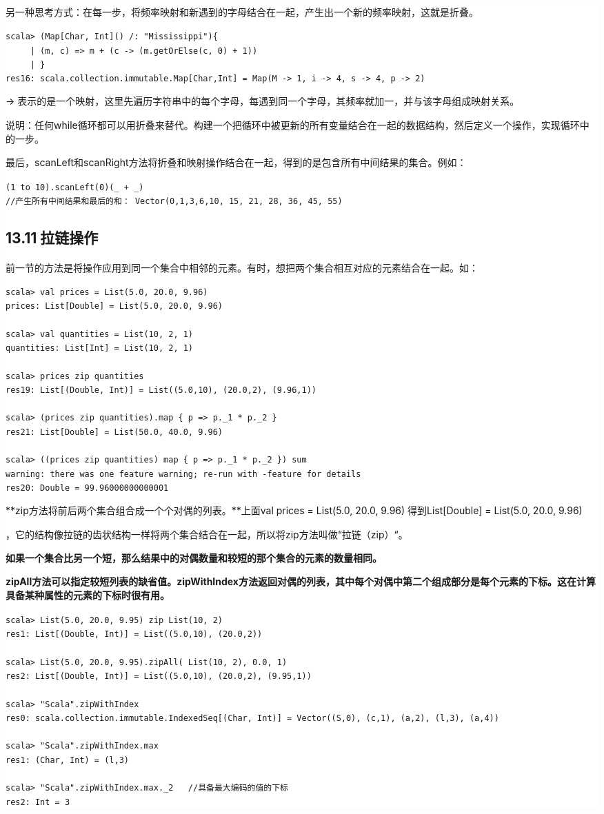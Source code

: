 另一种思考方式：在每一步，将频率映射和新遇到的字母结合在一起，产生出一个新的频率映射，这就是折叠。

```
scala> (Map[Char, Int]() /: "Mississippi"){
     | (m, c) => m + (c -> (m.getOrElse(c, 0) + 1))
     | }
res16: scala.collection.immutable.Map[Char,Int] = Map(M -> 1, i -> 4, s -> 4, p -> 2)
```

-&gt; 表示的是一个映射，这里先遍历字符串中的每个字母，每遇到同一个字母，其频率就加一，并与该字母组成映射关系。

说明：任何while循环都可以用折叠来替代。构建一个把循环中被更新的所有变量结合在一起的数据结构，然后定义一个操作，实现循环中的一步。

最后，scanLeft和scanRight方法将折叠和映射操作结合在一起，得到的是包含所有中间结果的集合。例如：

```
(1 to 10).scanLeft(0)(_ + _)
//产生所有中间结果和最后的和： Vector(0,1,3,6,10, 15, 21, 28, 36, 45, 55)
```

## 13.11 拉链操作

前一节的方法是将操作应用到同一个集合中相邻的元素。有时，想把两个集合相互对应的元素结合在一起。如：

```
scala> val prices = List(5.0, 20.0, 9.96)
prices: List[Double] = List(5.0, 20.0, 9.96)

scala> val quantities = List(10, 2, 1)
quantities: List[Int] = List(10, 2, 1)

scala> prices zip quantities
res19: List[(Double, Int)] = List((5.0,10), (20.0,2), (9.96,1))

scala> (prices zip quantities).map { p => p._1 * p._2 }
res21: List[Double] = List(50.0, 40.0, 9.96)

scala> ((prices zip quantities) map { p => p._1 * p._2 }) sum
warning: there was one feature warning; re-run with -feature for details
res20: Double = 99.96000000000001
```

**zip方法将前后两个集合组合成一个个对偶的列表。**上面val prices = List\(5.0, 20.0, 9.96\) 得到List\[Double\] = List\(5.0, 20.0, 9.96\)

，它的结构像拉链的齿状结构一样将两个集合结合在一起，所以将zip方法叫做“拉链（zip）“。

**如果一个集合比另一个短，那么结果中的对偶数量和较短的那个集合的元素的数量相同。**

**zipAll方法可以指定较短列表的缺省值。zipWithIndex方法返回对偶的列表，其中每个对偶中第二个组成部分是每个元素的下标。这在计算具备某种属性的元素的下标时很有用。**

```
scala> List(5.0, 20.0, 9.95) zip List(10, 2)
res1: List[(Double, Int)] = List((5.0,10), (20.0,2))

scala> List(5.0, 20.0, 9.95).zipAll( List(10, 2), 0.0, 1)
res2: List[(Double, Int)] = List((5.0,10), (20.0,2), (9.95,1))

scala> "Scala".zipWithIndex
res0: scala.collection.immutable.IndexedSeq[(Char, Int)] = Vector((S,0), (c,1), (a,2), (l,3), (a,4))

scala> "Scala".zipWithIndex.max
res1: (Char, Int) = (l,3)

scala> "Scala".zipWithIndex.max._2   //具备最大编码的值的下标
res2: Int = 3
```
